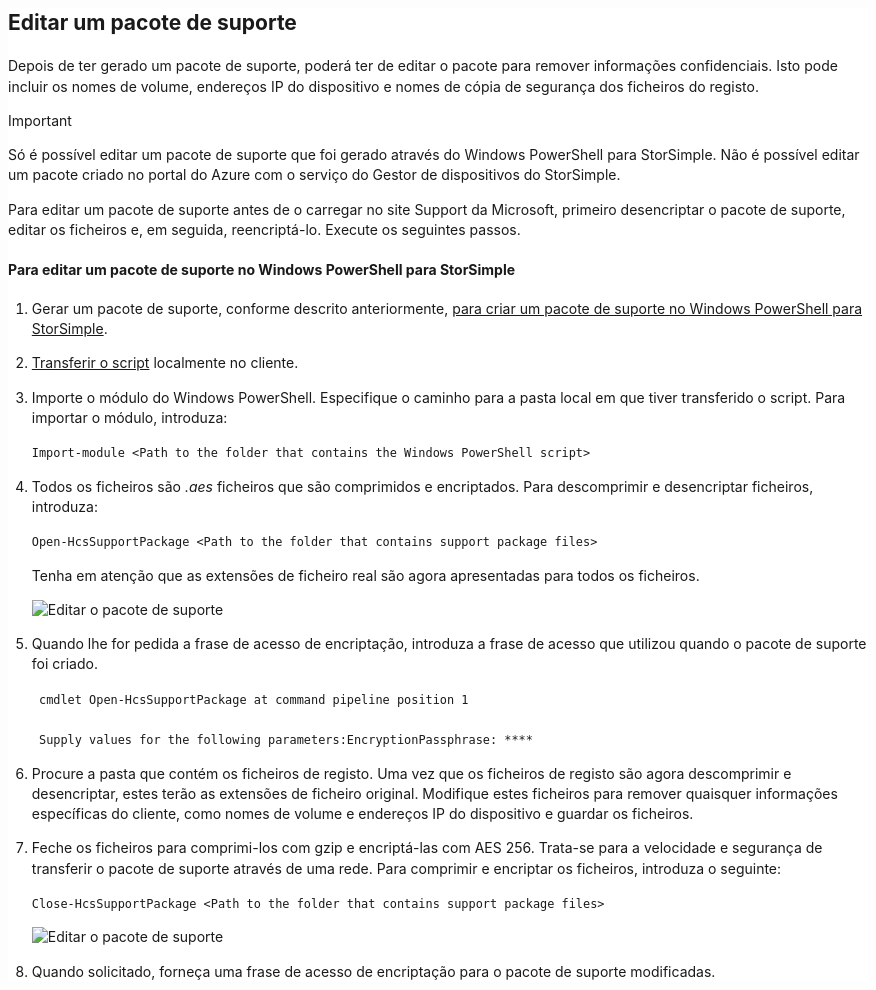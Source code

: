 ## <a name="edit-a-support-package"></a>Editar um pacote de suporte

Depois de ter gerado um pacote de suporte, poderá ter de editar o pacote para remover informações confidenciais. Isto pode incluir os nomes de volume, endereços IP do dispositivo e nomes de cópia de segurança dos ficheiros do registo.

> [!IMPORTANT]
> Só é possível editar um pacote de suporte que foi gerado através do Windows PowerShell para StorSimple. Não é possível editar um pacote criado no portal do Azure com o serviço do Gestor de dispositivos do StorSimple.

Para editar um pacote de suporte antes de o carregar no site Support da Microsoft, primeiro desencriptar o pacote de suporte, editar os ficheiros e, em seguida, reencriptá-lo. Execute os seguintes passos.

#### <a name="to-edit-a-support-package-in-windows-powershell-for-storsimple"></a>Para editar um pacote de suporte no Windows PowerShell para StorSimple

1. Gerar um pacote de suporte, conforme descrito anteriormente, [para criar um pacote de suporte no Windows PowerShell para StorSimple](#to-create-a-support-package-in-windows-powershell-for-storsimple).
2. [Transferir o script](http://gallery.technet.microsoft.com/scriptcenter/Script-to-decrypt-a-a8d1ed65) localmente no cliente.
3. Importe o módulo do Windows PowerShell. Especifique o caminho para a pasta local em que tiver transferido o script. Para importar o módulo, introduza:
   
    `Import-module <Path to the folder that contains the Windows PowerShell script>`
4. Todos os ficheiros são *.aes* ficheiros que são comprimidos e encriptados. Para descomprimir e desencriptar ficheiros, introduza:
   
    `Open-HcsSupportPackage <Path to the folder that contains support package files>`
   
    Tenha em atenção que as extensões de ficheiro real são agora apresentadas para todos os ficheiros.
   
    ![Editar o pacote de suporte](./media/storsimple-8000-create-manage-support-package/IC750706.png)
5. Quando lhe for pedida a frase de acesso de encriptação, introduza a frase de acesso que utilizou quando o pacote de suporte foi criado.
   
        cmdlet Open-HcsSupportPackage at command pipeline position 1
   
        Supply values for the following parameters:EncryptionPassphrase: ****
6. Procure a pasta que contém os ficheiros de registo. Uma vez que os ficheiros de registo são agora descomprimir e desencriptar, estes terão as extensões de ficheiro original. Modifique estes ficheiros para remover quaisquer informações específicas do cliente, como nomes de volume e endereços IP do dispositivo e guardar os ficheiros.
7. Feche os ficheiros para comprimi-los com gzip e encriptá-las com AES 256. Trata-se para a velocidade e segurança de transferir o pacote de suporte através de uma rede. Para comprimir e encriptar os ficheiros, introduza o seguinte:
   
    `Close-HcsSupportPackage <Path to the folder that contains support package files>`
   
    ![Editar o pacote de suporte](./media/storsimple-8000-create-manage-support-package/IC750707.png)
8. Quando solicitado, forneça uma frase de acesso de encriptação para o pacote de suporte modificadas.
   